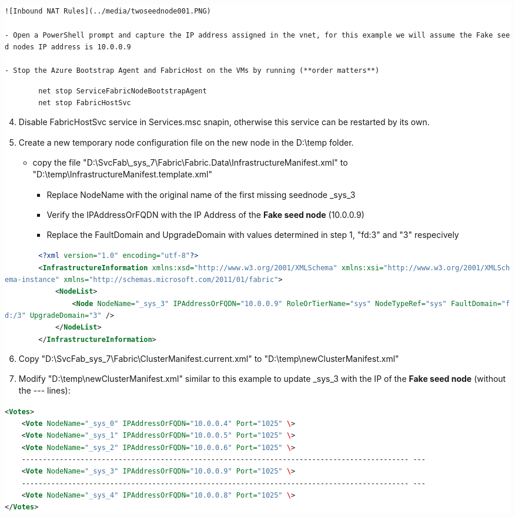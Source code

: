     ![Inbound NAT Rules](../media/twoseednode001.PNG)

    - Open a PowerShell prompt and capture the IP address assigned in the vnet, for this example we will assume the Fake seed nodes IP address is 10.0.0.9

    - Stop the Azure Bootstrap Agent and FabricHost on the VMs by running (**order matters**)

```PowerShell
        net stop ServiceFabricNodeBootstrapAgent
        net stop FabricHostSvc
```


4. Disable FabricHostSvc service in Services.msc snapin, otherwise this service can be restarted by its own.


5. Create a new temporary node configuration file on the new node in the D:\temp folder.

    - copy the file "D:\SvcFab\\_sys_7\Fabric\Fabric.Data\InfrastructureManifest.xml" to "D:\temp\InfrastructureManifest.template.xml"
    
        - Replace NodeName with the original name of the first missing seednode _sys_3

        - Verify the IPAddressOrFQDN with the IP Address of the **Fake seed node** (10.0.0.9)

        - Replace the FaultDomain and UpgradeDomain with values determined in step 1, "fd:3" and "3" respecively

```xml
        <?xml version="1.0" encoding="utf-8"?>
        <InfrastructureInformation xmlns:xsd="http://www.w3.org/2001/XMLSchema" xmlns:xsi="http://www.w3.org/2001/XMLSchema-instance" xmlns="http://schemas.microsoft.com/2011/01/fabric">
            <NodeList>
                <Node NodeName="_sys_3" IPAddressOrFQDN="10.0.0.9" RoleOrTierName="sys" NodeTypeRef="sys" FaultDomain="fd:/3" UpgradeDomain="3" />
            </NodeList>
        </InfrastructureInformation>
```


6. Copy "D:\SvcFab\_sys\_7\Fabric\ClusterManifest.current.xml" to "D:\temp\newClusterManifest.xml"


7. Modify "D:\temp\newClusterManifest.xml" similar to this example to update _sys_3 with the IP of the **Fake seed node** (without the --- lines):

```xml
<Votes>
    <Vote NodeName="_sys_0" IPAddressOrFQDN="10.0.0.4" Port="1025" \>
    <Vote NodeName="_sys_1" IPAddressOrFQDN="10.0.0.5" Port="1025" \>
    <Vote NodeName="_sys_2" IPAddressOrFQDN="10.0.0.6" Port="1025" \>
    -------------------------------------------------------------------------------------------- ---
    <Vote NodeName="_sys_3" IPAddressOrFQDN="10.0.0.9" Port="1025" \>
    -------------------------------------------------------------------------------------------- ---
    <Vote NodeName="_sys_4" IPAddressOrFQDN="10.0.0.8" Port="1025" \>
</Votes>
```
